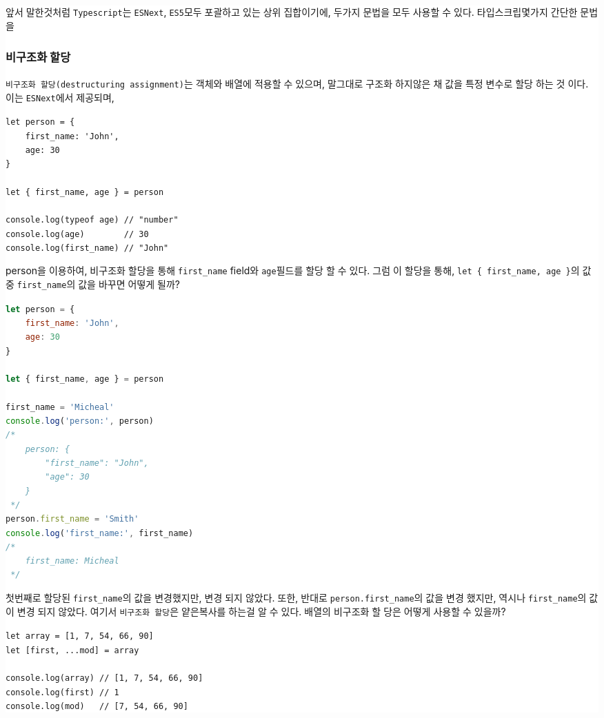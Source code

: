 앞서 말한것처럼 `Typescript`는 `ESNext`, `ES5`모두 포괄하고 있는 상위 집합이기에, 두가지 문법을 모두 사용할 수 있다.
타입스크립몇가지 간단한 문법을 

### 비구조화 할당

`비구조화 할당(destructuring assignment)`는 객체와 배열에 적용할 수 있으며, 말그대로 구조화 하지않은 채 값을 특정 변수로 할당 하는 것 이다.
이는 `ESNext`에서 제공되며,  

```javascript{6}
let person = {
    first_name: 'John',
    age: 30
}

let { first_name, age } = person

console.log(typeof age) // "number"
console.log(age)        // 30
console.log(first_name) // "John"
```

person을 이용하여, 비구조화 할당을 통해 `first_name` field와 `age`필드를 할당 할 수 있다.
그럼 이 할당을 통해, `let { first_name, age }`의 값 중 `first_name`의 값을 바꾸면 어떻게 될까?

```javascript
let person = {
    first_name: 'John',
    age: 30
}

let { first_name, age } = person

first_name = 'Micheal'
console.log('person:', person)
/*
    person: {
        "first_name": "John",
        "age": 30
    }
 */
person.first_name = 'Smith'
console.log('first_name:', first_name)
/*
    first_name: Micheal
 */
```

첫번째로 할당된 `first_name`의 값을 변경했지만, 변경 되지 않았다.
또한, 반대로 `person.first_name`의 값을 변경 했지만, 역시나 `first_name`의 값이 변경 되지 않았다.
여기서 `비구조화 할당`은 얕은복사를 하는걸 알 수 있다.
배열의 비구조화 할 당은 어떻게 사용할 수 있을까?

```javascript{2}
let array = [1, 7, 54, 66, 90]
let [first, ...mod] = array

console.log(array) // [1, 7, 54, 66, 90]
console.log(first) // 1
console.log(mod)   // [7, 54, 66, 90]
```
